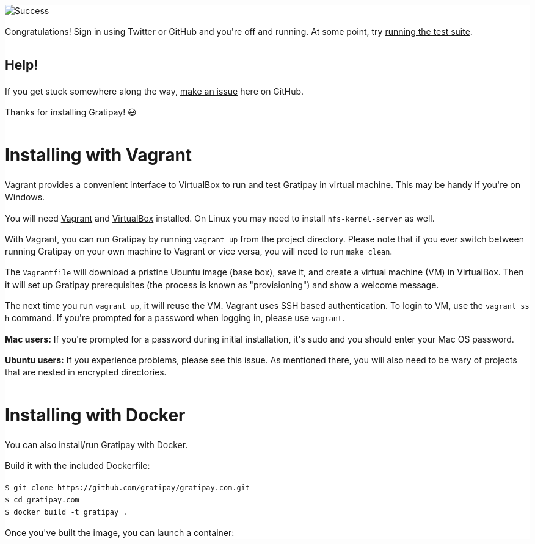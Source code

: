 ![Success](https://raw.github.com/gratipay/gratipay.com/master/img-src/success.png)

Congratulations! Sign in using Twitter or GitHub and you're off and
running. At some point, try [running the test suite](#testing-).


Help!
-----

If you get stuck somewhere along the way, [make an
issue](https://github.com/gratipay/gratipay.com/issues/new) here on GitHub.

Thanks for installing Gratipay! :smiley:


Installing with Vagrant
=======================

Vagrant provides a convenient interface to VirtualBox to run and test
Gratipay in virtual machine. This may be handy if you're on Windows.

You will need [Vagrant](https://www.vagrantup.com/) and [VirtualBox](https://www.virtualbox.org/)
installed. On Linux you may need to install `nfs-kernel-server` as well.

With Vagrant, you can run Gratipay by running `vagrant up` from the project
directory. Please note that if you ever switch between running Gratipay on your
own machine to Vagrant or vice versa, you will need to run `make clean`.

The `Vagrantfile` will download a pristine Ubuntu image (base box), save it,
and create a virtual machine (VM) in VirtualBox. Then it will set up Gratipay
prerequisites (the process is known as "provisioning") and show a welcome message.

The next time you run `vagrant up`, it will reuse the VM. Vagrant uses SSH
based authentication. To login to VM, use the `vagrant ssh` command. If you're
prompted for a password when logging in, please use `vagrant`.

**Mac users:** If you're prompted for a password during initial installation,
it's sudo and you should enter your Mac OS password.

**Ubuntu users:** If you experience problems, please see [this
issue](https://github.com/gratipay/gratipay.com/pull/2321#issuecomment-41455169).
As mentioned there, you will also need to be wary of projects that are nested
in encrypted directories.


Installing with Docker
======================

You can also install/run Gratipay with Docker.

Build it with the included Dockerfile:

```shell
$ git clone https://github.com/gratipay/gratipay.com.git
$ cd gratipay.com
$ docker build -t gratipay .
```

Once you've built the image, you can launch a container:
